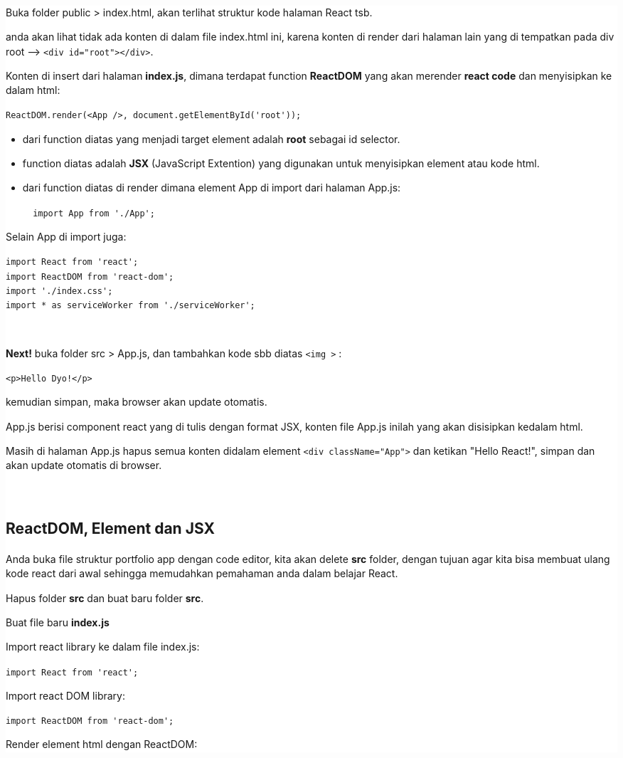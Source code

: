 Buka folder public > index.html, akan terlihat struktur kode halaman React tsb.

anda akan lihat tidak ada konten di dalam file index.html ini, karena konten di render dari halaman lain yang di tempatkan pada div root --> ```<div id="root"></div>```.

Konten di insert dari halaman **index.js**, dimana terdapat function **ReactDOM** yang akan merender **react code** dan menyisipkan ke dalam html:

	ReactDOM.render(<App />, document.getElementById('root'));
	
- dari function diatas yang menjadi target element adalah **root** sebagai id selector.	
- function diatas adalah **JSX** (JavaScript Extention) yang digunakan untuk menyisipkan element atau kode html.
- dari function diatas di render <App /> dimana element App di import dari halaman App.js:

		import App from './App';
		
Selain App di import juga:

	import React from 'react';
	import ReactDOM from 'react-dom';
	import './index.css';
	import * as serviceWorker from './serviceWorker';		
	
<br>	
	
**Next!** buka folder src > App.js, dan tambahkan kode sbb diatas ```<img >``` :

	<p>Hello Dyo!</p>

kemudian simpan, maka browser akan update otomatis.

App.js berisi component react yang di tulis dengan format JSX, konten file App.js inilah yang akan disisipkan kedalam html.

Masih di halaman App.js hapus semua konten didalam element ```<div className="App">``` dan ketikan "Hello React!", simpan dan akan update otomatis di browser.


<br>

## ReactDOM, Element dan JSX

Anda buka file struktur portfolio app dengan code editor, kita akan delete **src** folder, dengan tujuan agar kita bisa membuat ulang kode react dari awal sehingga memudahkan pemahaman anda dalam belajar React.

Hapus folder **src** dan buat baru folder **src**.

Buat file baru **index.js**

Import react library ke dalam file index.js:

	import React from 'react';
		
Import react DOM library:

	import ReactDOM from 'react-dom';

Render element html dengan ReactDOM:
